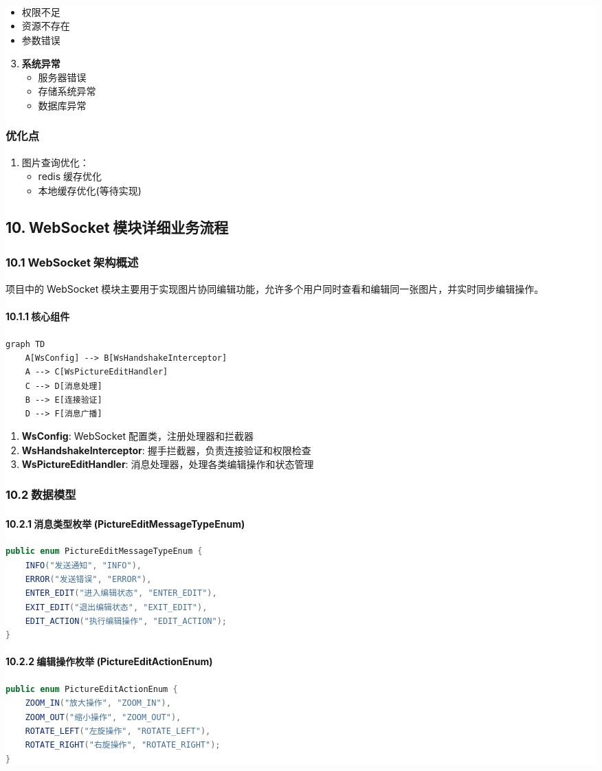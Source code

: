    - 权限不足
   - 资源不存在
   - 参数错误

3. **系统异常**
   - 服务器错误
   - 存储系统异常
   - 数据库异常

### 优化点

1. 图片查询优化：
   - redis 缓存优化
   - 本地缓存优化(等待实现)

## 10. WebSocket 模块详细业务流程

### 10.1 WebSocket 架构概述

项目中的 WebSocket 模块主要用于实现图片协同编辑功能，允许多个用户同时查看和编辑同一张图片，并实时同步编辑操作。

#### 10.1.1 核心组件

```mermaid
graph TD
    A[WsConfig] --> B[WsHandshakeInterceptor]
    A --> C[WsPictureEditHandler]
    C --> D[消息处理]
    B --> E[连接验证]
    D --> F[消息广播]
```

1. **WsConfig**: WebSocket 配置类，注册处理器和拦截器
2. **WsHandshakeInterceptor**: 握手拦截器，负责连接验证和权限检查
3. **WsPictureEditHandler**: 消息处理器，处理各类编辑操作和状态管理

### 10.2 数据模型

#### 10.2.1 消息类型枚举 (PictureEditMessageTypeEnum)

```java
public enum PictureEditMessageTypeEnum {
    INFO("发送通知", "INFO"),
    ERROR("发送错误", "ERROR"),
    ENTER_EDIT("进入编辑状态", "ENTER_EDIT"),
    EXIT_EDIT("退出编辑状态", "EXIT_EDIT"),
    EDIT_ACTION("执行编辑操作", "EDIT_ACTION");
}
```

#### 10.2.2 编辑操作枚举 (PictureEditActionEnum)

```java
public enum PictureEditActionEnum {
    ZOOM_IN("放大操作", "ZOOM_IN"),
    ZOOM_OUT("缩小操作", "ZOOM_OUT"),
    ROTATE_LEFT("左旋操作", "ROTATE_LEFT"),
    ROTATE_RIGHT("右旋操作", "ROTATE_RIGHT");
}
```
